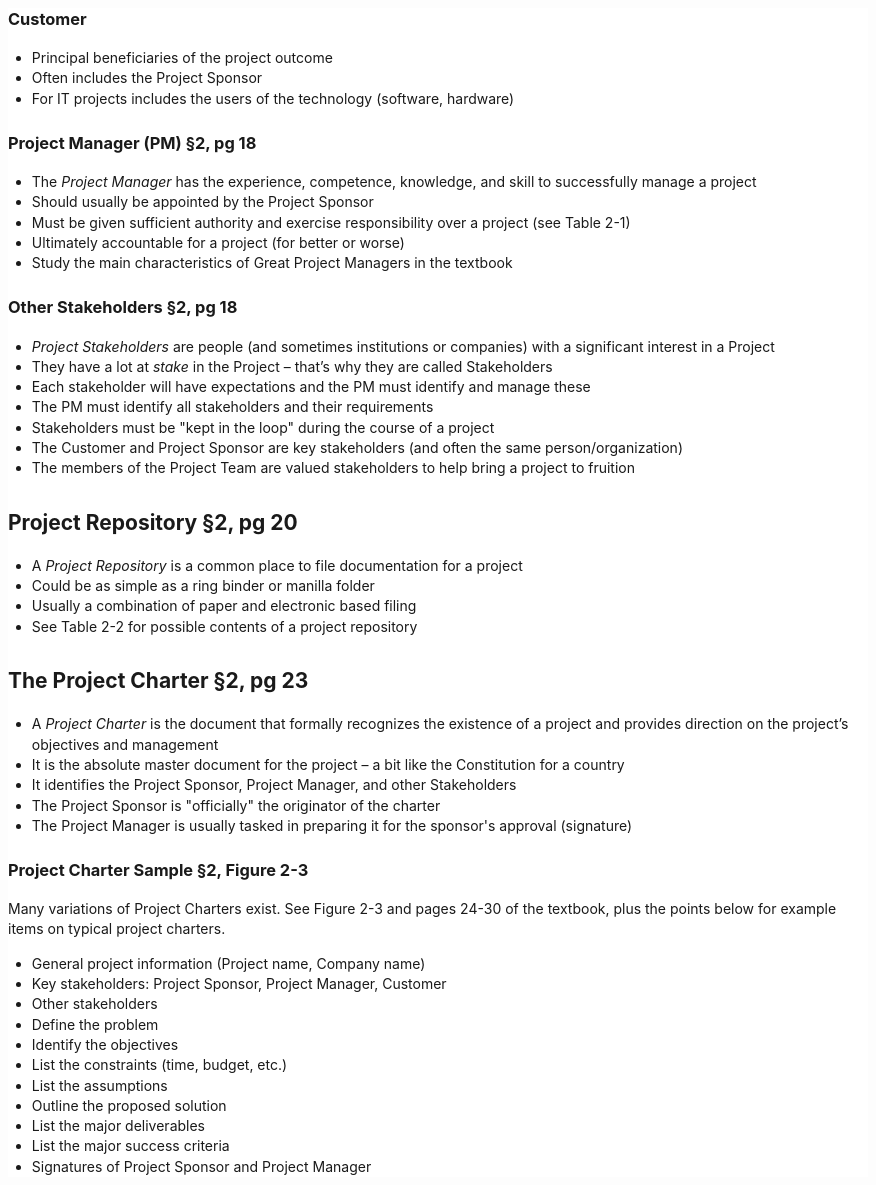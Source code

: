 ### Customer ###

- Principal beneficiaries of the project outcome
- Often includes the Project Sponsor
- For IT projects includes the users of the technology (software, hardware)

### Project Manager (PM) &sect;2, pg 18 ###

- The _Project Manager_ has the experience, competence, knowledge, and skill to successfully manage a project
- Should usually be appointed by the Project Sponsor
- Must be given sufficient authority and exercise responsibility over a project (see Table 2-1)
- Ultimately accountable for a project (for better or worse)
- Study the main characteristics of Great Project Managers in the textbook

### Other Stakeholders &sect;2, pg 18 ###

- _Project Stakeholders_ are people (and sometimes institutions or companies) with a significant interest in a Project
- They have a lot at _stake_ in the Project – that’s why they are called Stakeholders
- Each stakeholder will have expectations and the PM must identify and manage these
- The PM must identify all stakeholders and their requirements
- Stakeholders must be "kept in the loop" during the course of a project  
- The Customer and Project Sponsor are key stakeholders (and often the same person/organization)
- The members of the Project Team are valued stakeholders to help bring a project to fruition

## Project Repository &sect;2, pg 20 ##

- A _Project Repository_ is a common place to file documentation for a project
- Could be as simple as a ring binder or manilla folder
- Usually a combination of paper and electronic based filing
- See Table 2-2 for possible contents of a project repository

## The Project Charter &sect;2, pg 23 ##

- A _Project Charter_ is the document that formally recognizes the existence of a project and provides direction on the project’s objectives and management
- It is the absolute master document for the project – a bit like the Constitution for a country
- It identifies the Project Sponsor, Project Manager, and other Stakeholders
- The Project Sponsor is "officially" the originator of the charter
- The Project Manager is usually tasked in preparing it for the sponsor's approval (signature)

### Project Charter Sample &sect;2, Figure 2-3 ###

Many variations of Project Charters exist. See Figure 2-3 and pages 24-30 of the textbook, plus the points below for example items on typical project charters.

- General project information (Project name, Company name)
- Key stakeholders: Project Sponsor, Project Manager, Customer
- Other stakeholders
- Define the problem
- Identify the objectives
- List the constraints (time, budget, etc.)
- List the assumptions
- Outline the proposed solution
- List the major deliverables
- List the major success criteria
- Signatures of Project Sponsor and Project Manager
